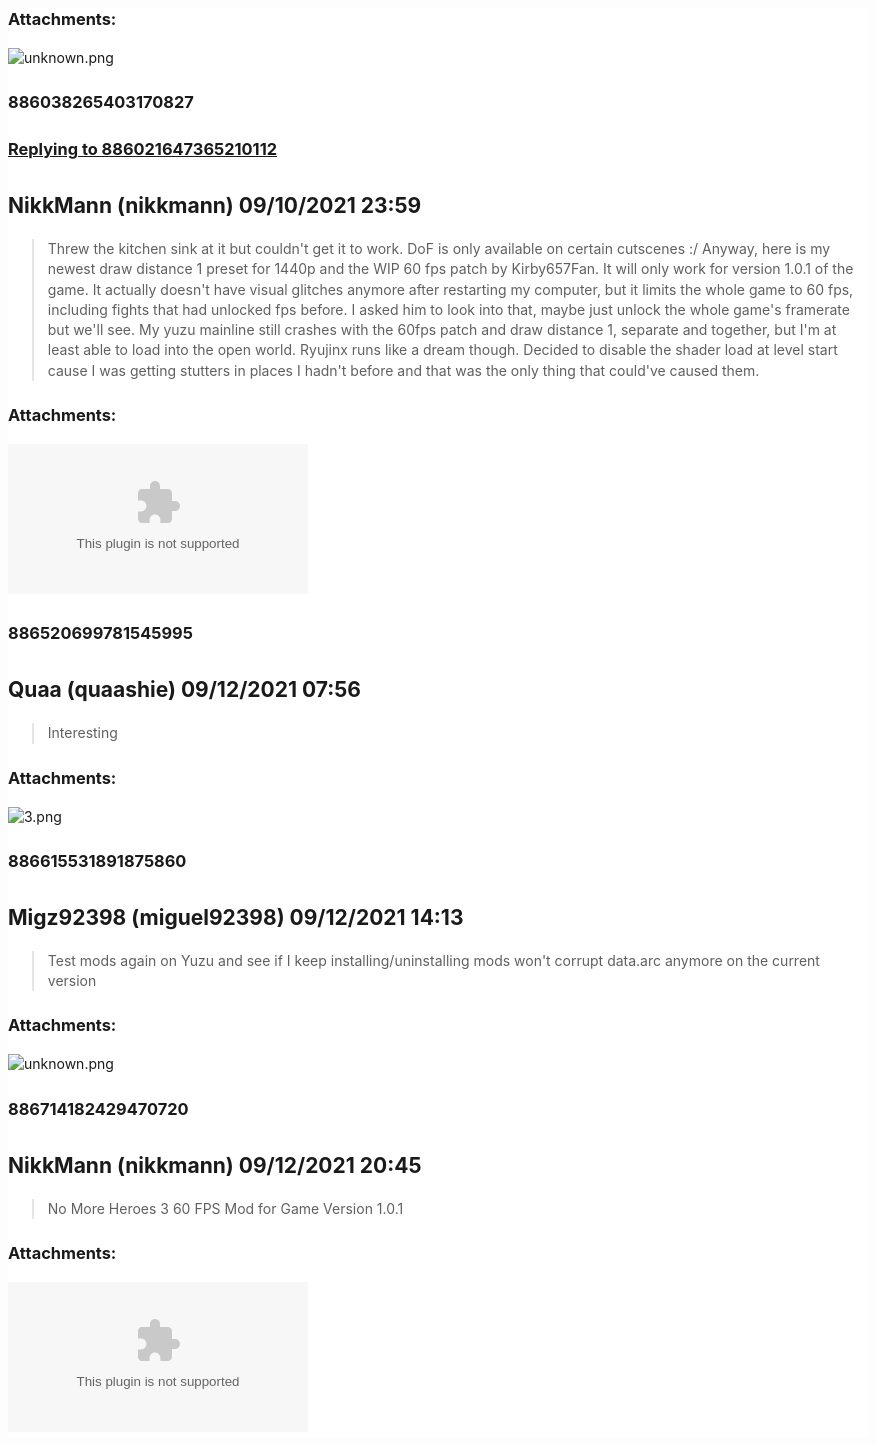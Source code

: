 > 
### Attachments: 
![unknown.png](https://yuzudiscordbackup.s3.us-west-2.amazonaws.com/files-game-mods/886028922209329173_unknown.png)

### 886038265403170827
### [Replying to 886021647365210112](#886021647365210112)
## NikkMann (nikkmann) 09/10/2021 23:59 

> Threw the kitchen sink at it but couldn't get it to work. DoF is only available on certain cutscenes :/ Anyway, here is my newest draw distance 1 preset for 1440p and the WIP 60 fps patch by Kirby657Fan. It will only work for version 1.0.1 of the game. It actually doesn't have visual glitches anymore after restarting my computer, but it limits the whole game to 60 fps, including fights that had unlocked fps before. I asked him to look into that, maybe just unlock the whole game's framerate but we'll see. My yuzu mainline still crashes with the 60fps patch and draw distance 1, separate and together, but I'm at least able to load into the open world. Ryujinx runs like a dream though. Decided to disable the shader load at level start cause I was getting stutters in places I hadn't before and that was the only thing that could've caused them.
### Attachments: 
![mods.zip](https://yuzudiscordbackup.s3.us-west-2.amazonaws.com/files-game-mods/886038265403170827_mods.zip)

### 886520699781545995
## Quaa (quaashie) 09/12/2021 07:56 

> Interesting
### Attachments: 
![3.png](https://yuzudiscordbackup.s3.us-west-2.amazonaws.com/files-game-mods/886520699781545995_3.png)

### 886615531891875860
## Migz92398 (miguel92398) 09/12/2021 14:13 

> Test mods again on Yuzu and see if I keep installing/uninstalling mods won't corrupt data.arc anymore on the current version
### Attachments: 
![unknown.png](https://yuzudiscordbackup.s3.us-west-2.amazonaws.com/files-game-mods/886615531891875860_unknown.png)

### 886714182429470720
## NikkMann (nikkmann) 09/12/2021 20:45 

> No More Heroes 3 60 FPS Mod for Game Version 1.0.1
### Attachments: 
![60FPS.zip](https://yuzudiscordbackup.s3.us-west-2.amazonaws.com/files-game-mods/886714182429470720_60FPS.zip)
